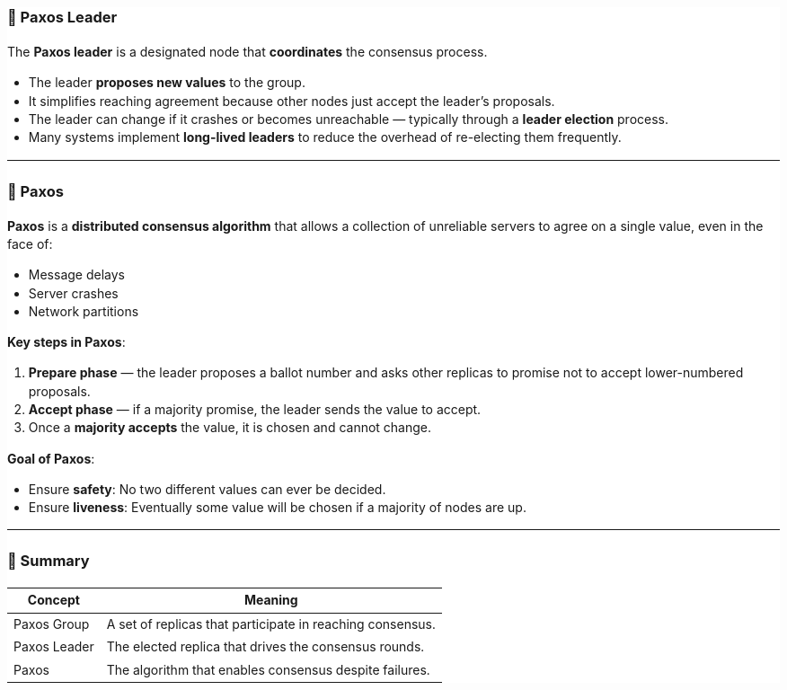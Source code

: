 
### 🧠 Paxos Leader
The **Paxos leader** is a designated node that **coordinates** the consensus process.  
- The leader **proposes new values** to the group.
- It simplifies reaching agreement because other nodes just accept the leader’s proposals.
- The leader can change if it crashes or becomes unreachable — typically through a **leader election** process.
- Many systems implement **long-lived leaders** to reduce the overhead of re-electing them frequently.

---

### 🧠 Paxos
**Paxos** is a **distributed consensus algorithm** that allows a collection of unreliable servers to agree on a single value, even in the face of:
- Message delays
- Server crashes
- Network partitions

**Key steps in Paxos**:
1. **Prepare phase** — the leader proposes a ballot number and asks other replicas to promise not to accept lower-numbered proposals.
2. **Accept phase** — if a majority promise, the leader sends the value to accept.
3. Once a **majority accepts** the value, it is chosen and cannot change.

**Goal of Paxos**:
- Ensure **safety**: No two different values can ever be decided.
- Ensure **liveness**: Eventually some value will be chosen if a majority of nodes are up.

---

### 🔄 Summary
| Concept      | Meaning                                                |
|--------------|--------------------------------------------------------|
| Paxos Group  | A set of replicas that participate in reaching consensus. |
| Paxos Leader | The elected replica that drives the consensus rounds.  |
| Paxos        | The algorithm that enables consensus despite failures. |

